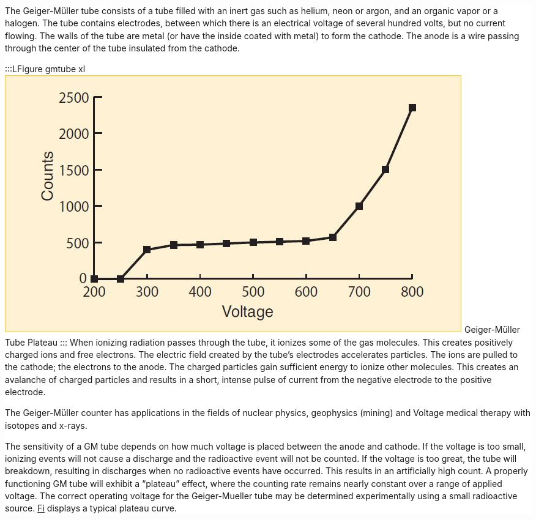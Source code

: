 The Geiger-Müller tube consists of a tube filled with an inert gas such as helium, neon or argon, and an organic vapor or a halogen. The tube contains electrodes, between which there is an electrical voltage of several hundred volts, but no current flowing. The walls of the tube are metal (or have the inside coated with metal) to form the cathode. The anode is a wire passing through the center of the tube insulated from the cathode.



:::LFigure gmtube xl
![Geiger-Müller Tube Plateau](imgs/Lab4/fig1_1.JPG)
Geiger-Müller Tube Plateau
:::
When ionizing radiation passes through the tube, it ionizes some of the gas molecules. This creates positively charged ions and free electrons. The electric field created by the tube’s electrodes accelerates particles. The ions are pulled to the cathode; the electrons to the anode. The charged particles gain sufficient energy to ionize other molecules. This creates an avalanche of charged particles and results in a short, intense pulse of current from the negative electrode to the positive electrode.




The Geiger-Müller counter has applications in the fields of nuclear physics, geophysics (mining) and Voltage medical therapy with isotopes and x-rays. 

The sensitivity of a GM tube depends on how much voltage is placed between the anode and cathode. If the voltage is too small, ionizing events will not cause a discharge and the radioactive event will not be counted. If the voltage is too great, the tube will breakdown, resulting in discharges when no radioactive events have occurred. This results in an artificially high count. A properly functioning GM tube will exhibit a “plateau” effect, where the counting rate remains nearly constant over a range of applied voltage. The correct operating voltage for the Geiger-Mueller tube may be determined experimentally using a small radioactive source. [Fi](#Fi-gmtube) displays a typical plateau curve.
